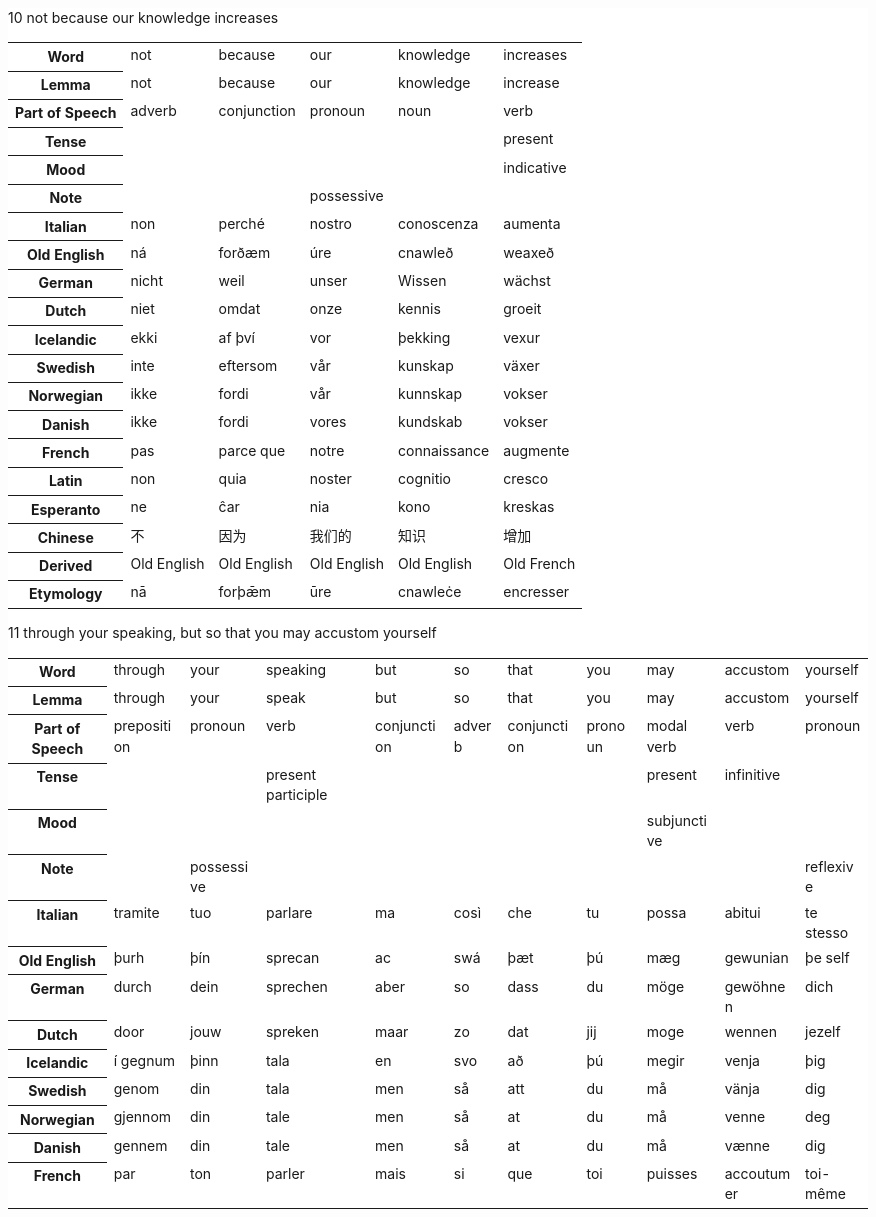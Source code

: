 10 not because our knowledge increases

<table>
<tr><th>Word</th><td>not</td><td>because</td><td>our</td><td>knowledge</td><td>increases</td></tr>
<tr><th>Lemma</th><td>not</td><td>because</td><td>our</td><td>knowledge</td><td>increase</td></tr>
<tr><th>Part of Speech</th><td>adverb</td><td>conjunction</td><td>pronoun</td><td>noun</td><td>verb</td></tr>
<tr><th>Tense</th><td></td><td></td><td></td><td></td><td>present</td></tr>
<tr><th>Mood</th><td></td><td></td><td></td><td></td><td>indicative</td></tr>
<tr><th>Note</th><td></td><td></td><td>possessive</td><td></td><td></td></tr>
<tr><th>Italian</th><td>non</td><td>perché</td><td>nostro</td><td>conoscenza</td><td>aumenta</td></tr>
<tr><th>Old English</th><td>ná</td><td>forðæm</td><td>úre</td><td>cnawleð</td><td>weaxeð</td></tr>
<tr><th>German</th><td>nicht</td><td>weil</td><td>unser</td><td>Wissen</td><td>wächst</td></tr>
<tr><th>Dutch</th><td>niet</td><td>omdat</td><td>onze</td><td>kennis</td><td>groeit</td></tr>
<tr><th>Icelandic</th><td>ekki</td><td>af því</td><td>vor</td><td>þekking</td><td>vexur</td></tr>
<tr><th>Swedish</th><td>inte</td><td>eftersom</td><td>vår</td><td>kunskap</td><td>växer</td></tr>
<tr><th>Norwegian</th><td>ikke</td><td>fordi</td><td>vår</td><td>kunnskap</td><td>vokser</td></tr>
<tr><th>Danish</th><td>ikke</td><td>fordi</td><td>vores</td><td>kundskab</td><td>vokser</td></tr>
<tr><th>French</th><td>pas</td><td>parce que</td><td>notre</td><td>connaissance</td><td>augmente</td></tr>
<tr><th>Latin</th><td>non</td><td>quia</td><td>noster</td><td>cognitio</td><td>cresco</td></tr>
<tr><th>Esperanto</th><td>ne</td><td>ĉar</td><td>nia</td><td>kono</td><td>kreskas</td></tr>
<tr><th>Chinese</th><td>不</td><td>因为</td><td>我们的</td><td>知识</td><td>增加</td></tr>
<tr><th>Derived</th><td>Old English</td><td>Old English</td><td>Old English</td><td>Old English</td><td>Old French</td></tr>
<tr><th>Etymology</th><td>nā</td><td>forþǣm</td><td>ūre</td><td>cnawleċe</td><td>encresser</td></tr>
</table>

11 through your speaking, but so that you may accustom yourself

<table>
<tr><th>Word</th><td>through</td><td>your</td><td>speaking</td><td>but</td><td>so</td><td>that</td><td>you</td><td>may</td><td>accustom</td><td>yourself</td></tr>
<tr><th>Lemma</th><td>through</td><td>your</td><td>speak</td><td>but</td><td>so</td><td>that</td><td>you</td><td>may</td><td>accustom</td><td>yourself</td></tr>
<tr><th>Part of Speech</th><td>preposition</td><td>pronoun</td><td>verb</td><td>conjunction</td><td>adverb</td><td>conjunction</td><td>pronoun</td><td>modal verb</td><td>verb</td><td>pronoun</td></tr>
<tr><th>Tense</th><td></td><td></td><td>present participle</td><td></td><td></td><td></td><td></td><td>present</td><td>infinitive</td><td></td></tr>
<tr><th>Mood</th><td></td><td></td><td></td><td></td><td></td><td></td><td></td><td>subjunctive</td><td></td><td></td></tr>
<tr><th>Note</th><td></td><td>possessive</td><td></td><td></td><td></td><td></td><td></td><td></td><td></td><td>reflexive</td></tr>
<tr><th>Italian</th><td>tramite</td><td>tuo</td><td>parlare</td><td>ma</td><td>così</td><td>che</td><td>tu</td><td>possa</td><td>abitui</td><td>te stesso</td></tr>
<tr><th>Old English</th><td>þurh</td><td>þín</td><td>sprecan</td><td>ac</td><td>swá</td><td>þæt</td><td>þú</td><td>mæg</td><td>gewunian</td><td>þe self</td></tr>
<tr><th>German</th><td>durch</td><td>dein</td><td>sprechen</td><td>aber</td><td>so</td><td>dass</td><td>du</td><td>möge</td><td>gewöhnen</td><td>dich</td></tr>
<tr><th>Dutch</th><td>door</td><td>jouw</td><td>spreken</td><td>maar</td><td>zo</td><td>dat</td><td>jij</td><td>moge</td><td>wennen</td><td>jezelf</td></tr>
<tr><th>Icelandic</th><td>í gegnum</td><td>þinn</td><td>tala</td><td>en</td><td>svo</td><td>að</td><td>þú</td><td>megir</td><td>venja</td><td>þig</td></tr>
<tr><th>Swedish</th><td>genom</td><td>din</td><td>tala</td><td>men</td><td>så</td><td>att</td><td>du</td><td>må</td><td>vänja</td><td>dig</td></tr>
<tr><th>Norwegian</th><td>gjennom</td><td>din</td><td>tale</td><td>men</td><td>så</td><td>at</td><td>du</td><td>må</td><td>venne</td><td>deg</td></tr>
<tr><th>Danish</th><td>gennem</td><td>din</td><td>tale</td><td>men</td><td>så</td><td>at</td><td>du</td><td>må</td><td>vænne</td><td>dig</td></tr>
<tr><th>French</th><td>par</td><td>ton</td><td>parler</td><td>mais</td><td>si</td><td>que</td><td>toi</td><td>puisses</td><td>accoutumer</td><td>toi-même</td></tr>